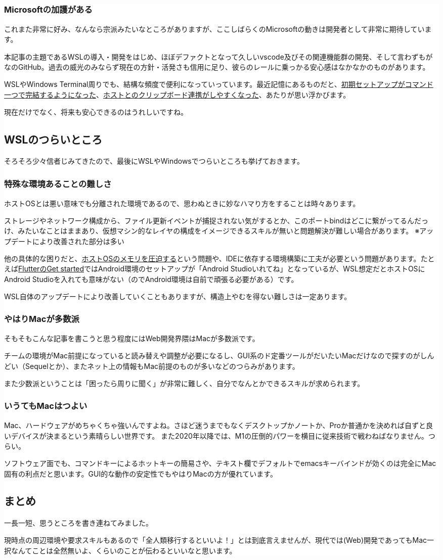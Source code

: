 

### Microsoftの加護がある
これまた非常に好み、なんなら宗派みたいなところがありますが、ここしばらくのMicrosoftの動きは開発者として非常に期待しています。

本記事の主題であるWSLの導入・開発をはじめ、ほぼデファクトとなって久しいvscode及びその関連機能群の開発、そして言わずもがなのGitHub。過去の威光のみならず現在の方針・活発さも信用に足り、彼らのレールに乗っかる安心感はなかなかのものがあります。

WSLやWindows Terminal周りでも、結構な頻度で便利になっていっています。最近記憶にあるものだと、[初期セットアップがコマンド一つで完結するようになった](https://devblogs.microsoft.com/commandline/install-wsl-with-a-single-command-now-available-in-windows-10-version-2004-and-higher/)、[ホストとのクリップボード連携がしやすくなった](https://github.com/microsoft/terminal/pull/5823)、あたりが思い浮かびます。

現在だけでなく、将来も安心できるのはうれしいですね。


## WSLのつらいところ
そろそろ少々信者じみてきたので、最後にWSLやWindowsでつらいところも挙げておきます。

### 特殊な環境あることの難しさ
ホストOSとは悪い意味でも分離された環境であるので、思わぬときに妙なハマり方をすることは時々あります。

ストレージやネットワーク構成から、ファイル更新イベントが捕捉されない気がするとか、このポートbindはどこに繋がってるんだっけ、みたいなことはままあり、仮想マシン的なレイヤの構成をイメージできるスキルが無いと問題解決が難しい場合があります。
※アップデートにより改善された部分は多い

他の具体的な困りだと、[ホストOSのメモリを圧迫する](https://qiita.com/yoichiwo7/items/e3e13b6fe2f32c4c6120)という問題や、IDEに依存する環境構築に工夫が必要という問題があります。たとえば[FlutterのGet started](https://docs.flutter.dev/get-started/install/linux#android-setup)ではAndroid環境のセットアップが「Android Studioいれてね」となっているが、WSL想定だとホストOSにAndroid Studioを入れても意味がない（のでAndroid環境は自前で頑張る必要がある）です。

WSL自体のアップデートにより改善していくこともありますが、構造上やむを得ない難しさは一定あります。


### やはりMacが多数派
そもそもこんな記事を書こうと思う程度にはWeb開発界隈はMacが多数派です。

チームの環境がMac前提になっていると読み替えや調整が必要になるし、GUI系のド定番ツールがだいたいMacだけなので探すのがしんどい（Sequelとか）、またネット上の情報もMac前提のものが多いなどのつらみがあります。

また少数派ということは「困ったら周りに聞く」が非常に難しく、自分でなんとかできるスキルが求められます。

### いうてもMacはつよい
Mac、ハードウェアがめちゃくちゃ強いんですよね。さほど迷うまでもなくデスクトップかノートか、Proか普通かを決めれば自ずと良いデバイスが決まるという素晴らしい世界です。
また2020年以降では、M1の圧倒的パワーを横目に従来技術で戦わねばなりません。つらい。

ソフトウェア面でも、コマンドキーによるホットキーの簡易さや、テキスト欄でデフォルトでemacsキーバインドが効くのは完全にMac固有の利点だと思います。GUI的な動作の安定性でもやはりMacの方が優れています。

 

## まとめ
一長一短、思うところを書き連ねてみました。

現時点の周辺環境や要求スキルもあるので「全人類移行するといいよ！」とは到底言えませんが、現代では(Web)開発であってもMac一択なんてことは全然無いよ、くらいのことが伝わるといいなと思います。
